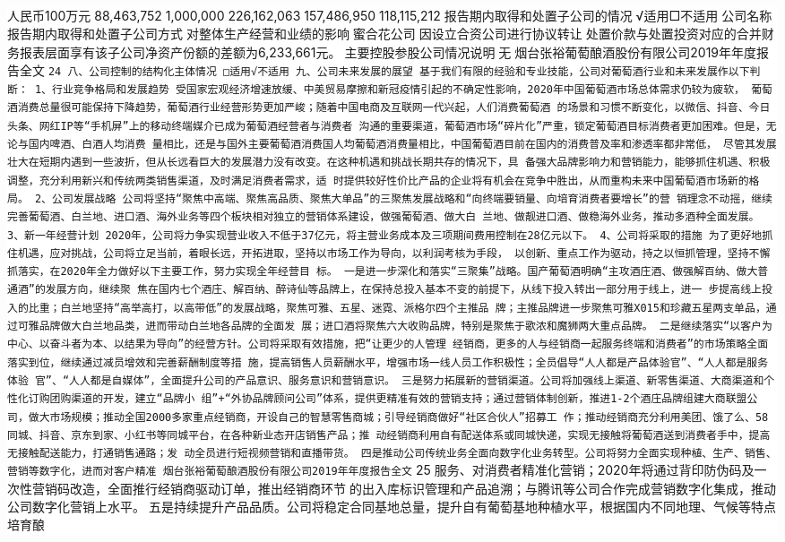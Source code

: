 人民币100万元
88,463,752
1,000,000
226,162,063
157,486,950
118,115,212
报告期内取得和处置子公司的情况
√适用□不适用
公司名称
报告期内取得和处置子公司方式
对整体生产经营和业绩的影响
蜜合花公司
因设立合资公司进行协议转让
处置价款与处置投资对应的合并财务报表层面享有该子公司净资产份额的差额为6,233,661元。
主要控股参股公司情况说明
无
烟台张裕葡萄酿酒股份有限公司2019年年度报告全文
`
24
八、公司控制的结构化主体情况
□适用√不适用
九、公司未来发展的展望
基于我们有限的经验和专业技能，公司对葡萄酒行业和未来发展作以下判断：
1、行业竞争格局和发展趋势
受国家宏观经济增速放缓、中美贸易摩擦和新冠疫情引起的不确定性影响，2020年中国葡萄酒市场总体需求仍较为疲软，
葡萄酒消费总量很可能保持下降趋势，葡萄酒行业经营形势更加严峻；随着中国电商及互联网一代兴起，人们消费葡萄酒
的场景和习惯不断变化，以微信、抖音、今日头条、网红IP等“手机屏”上的移动终端媒介已成为葡萄酒经营者与消费者
沟通的重要渠道，葡萄酒市场“碎片化”严重，锁定葡萄酒目标消费者更加困难。但是，无论与国内啤酒、白酒人均消费
量相比，还是与国外主要葡萄酒消费国人均葡萄酒消费量相比，中国葡萄酒目前在国内的消费普及率和渗透率都非常低，
尽管其发展壮大在短期内遇到一些波折，但从长远看巨大的发展潜力没有改变。在这种机遇和挑战长期共存的情况下，具
备强大品牌影响力和营销能力，能够抓住机遇、积极调整，充分利用新兴和传统两类销售渠道，及时满足消费者需求，适
时提供较好性价比产品的企业将有机会在竞争中胜出，从而重构未来中国葡萄酒市场新的格局。
2、公司发展战略
公司将坚持“聚焦中高端、聚焦高品质、聚焦大单品”的三聚焦发展战略和“向终端要销量、向培育消费者要增长”的营
销理念不动摇，继续完善葡萄酒、白兰地、进口酒、海外业务等四个板块相对独立的营销体系建设，做强葡萄酒、做大白
兰地、做靓进口酒、做稳海外业务，推动多酒种全面发展。
3、新一年经营计划
2020年，公司将力争实现营业收入不低于37亿元，将主营业务成本及三项期间费用控制在28亿元以下。
4、公司将采取的措施
为了更好地抓住机遇，应对挑战，公司将立足当前，着眼长远，开拓进取，坚持以市场工作为导向，以利润考核为手段，
以创新、重点工作为驱动，持之以恒抓管理，坚持不懈抓落实，在2020年全力做好以下主要工作，努力实现全年经营目
标。
一是进一步深化和落实“三聚集”战略。国产葡萄酒明确“主攻酒庄酒、做强解百纳、做大普通酒”的发展方向，继续聚
焦在国内七个酒庄、解百纳、醉诗仙等品牌上，在保持总投入基本不变的前提下，从线下投入转出一部分用于线上，进一
步提高线上投入的比重；白兰地坚持“高举高打，以高带低”的发展战略，聚焦可雅、五星、迷霓、派格尔四个主推品
牌；主推品牌进一步聚焦可雅X015和珍藏五星两支单品，通过可雅品牌做大白兰地品类，进而带动白兰地各品牌的全面发
展；进口酒将聚焦六大收购品牌，特别是聚焦于歌浓和魔狮两大重点品牌。
二是继续落实“以客户为中心、以奋斗者为本、以结果为导向”的经营方针。公司将采取有效措施，把“让更少的人管理
经销商，更多的人与经销商一起服务终端和消费者”的市场策略全面落实到位，继续通过减员增效和完善薪酬制度等措
施，提高销售人员薪酬水平，增强市场一线人员工作积极性；全员倡导“人人都是产品体验官”、“人人都是服务体验
官”、“人人都是自媒体”，全面提升公司的产品意识、服务意识和营销意识。
三是努力拓展新的营销渠道。公司将加强线上渠道、新零售渠道、大商渠道和个性化订购团购渠道的开发，建立“品牌小
组”+“外协品牌顾问公司”体系，提供更精准有效的营销支持；通过营销体制创新，推进1-2个酒庄品牌组建大商联盟公
司，做大市场规模；推动全国2000多家重点经销商，开设自己的智慧零售商城；引导经销商做好“社区合伙人”招募工
作；推动经销商充分利用美团、饿了么、58同城、抖音、京东到家、小红书等同城平台，在各种新业态开店销售产品；推
动经销商利用自有配送体系或同城快递，实现无接触将葡萄酒送到消费者手中，提高无接触配送能力，打通销售通路；发
动全员进行短视频营销和直播带货。
四是推动公司传统业务全面向数字化业务转型。公司将努力全面实现种植、生产、销售、营销等数字化，进而对客户精准
烟台张裕葡萄酿酒股份有限公司2019年年度报告全文
`
25
服务、对消费者精准化营销；2020年将通过背印防伪码及一次性营销码改造，全面推行经销商驱动订单，推出经销商环节
的出入库标识管理和产品追溯；与腾讯等公司合作完成营销数字化集成，推动公司数字化营销上水平。
五是持续提升产品品质。公司将稳定合同基地总量，提升自有葡萄基地种植水平，根据国内不同地理、气候等特点培育酿